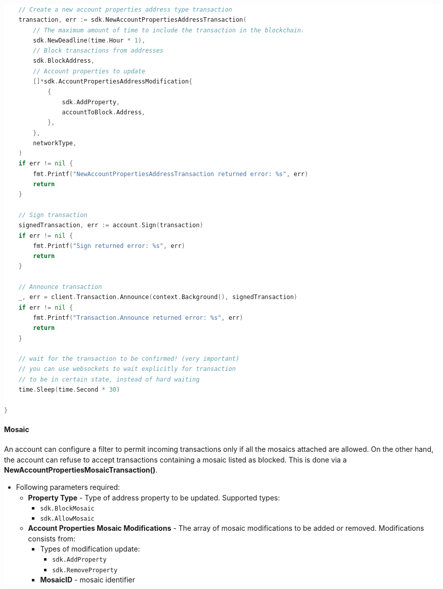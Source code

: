```go
    // Create a new account properties address type transaction
    transaction, err := sdk.NewAccountPropertiesAddressTransaction(
        // The maximum amount of time to include the transaction in the blockchain.
        sdk.NewDeadline(time.Hour * 1),
        // Block transactions from addresses
        sdk.BlockAddress,
        // Account properties to update
        []*sdk.AccountPropertiesAddressModification{
            {
                sdk.AddProperty,
                accountToBlock.Address,
            },
        },
        networkType,
    )
    if err != nil {
        fmt.Printf("NewAccountPropertiesAddressTransaction returned error: %s", err)
        return
    }

    // Sign transaction
    signedTransaction, err := account.Sign(transaction)
    if err != nil {
        fmt.Printf("Sign returned error: %s", err)
        return
    }

    // Announce transaction
    _, err = client.Transaction.Announce(context.Background(), signedTransaction)
    if err != nil {
        fmt.Printf("Transaction.Announce returned error: %s", err)
        return
    }

    // wait for the transaction to be confirmed! (very important)
    // you can use websockets to wait explicitly for transaction
    // to be in certain state, instead of hard waiting
    time.Sleep(time.Second * 30)

}
```

#### Mosaic

An account can configure a filter to permit incoming transactions only if all
the mosaics attached are allowed. On the other hand, the account can refuse
to accept transactions containing a mosaic listed as blocked.
This is done via a **NewAccountPropertiesMosaicTransaction()**.

- Following parameters required:
  - **Property Type** - Type of address property to be updated. Supported types:
    - `sdk.BlockMosaic`
    - `sdk.AllowMosaic`
  - **Account Properties Mosaic Modifications** - The array of mosaic
  modifications to be added or removed. Modifications consists from:
    - Types of modification update:
      - `sdk.AddProperty`
      - `sdk.RemoveProperty`
    - **MosaicID** - mosaic identifier
